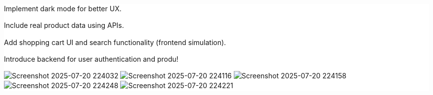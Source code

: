 Implement dark mode for better UX.

Include real product data using APIs.

Add shopping cart UI and search functionality (frontend simulation).

Introduce backend for user authentication and produ!


<img width="1910" height="874" alt="Screenshot 2025-07-20 224032" src="https://github.com/user-attachments/assets/3fa4fa5f-7c53-4b96-afa4-6f9b0321d4f1" />

<img width="1908" height="875" alt="Screenshot 2025-07-20 224116" src="https://github.com/user-attachments/assets/88663993-e50b-4e8e-b7ac-7ce8490dda1d" />


<img width="1916" height="869" alt="Screenshot 2025-07-20 224158" src="https://github.com/user-attachments/assets/efe3c8ff-8d99-4bf1-adeb-89c09ae8d4d4" />

<img width="1902" height="886" alt="Screenshot 2025-07-20 224248" src="https://github.com/user-attachments/assets/f08e20ec-1799-446a-834a-d603384b3aca" />

<img width="1883" height="872" alt="Screenshot 2025-07-20 224221" src="https://github.com/user-attachments/assets/037ed5da-8ed3-4137-a04e-cce43e4979bf" />
